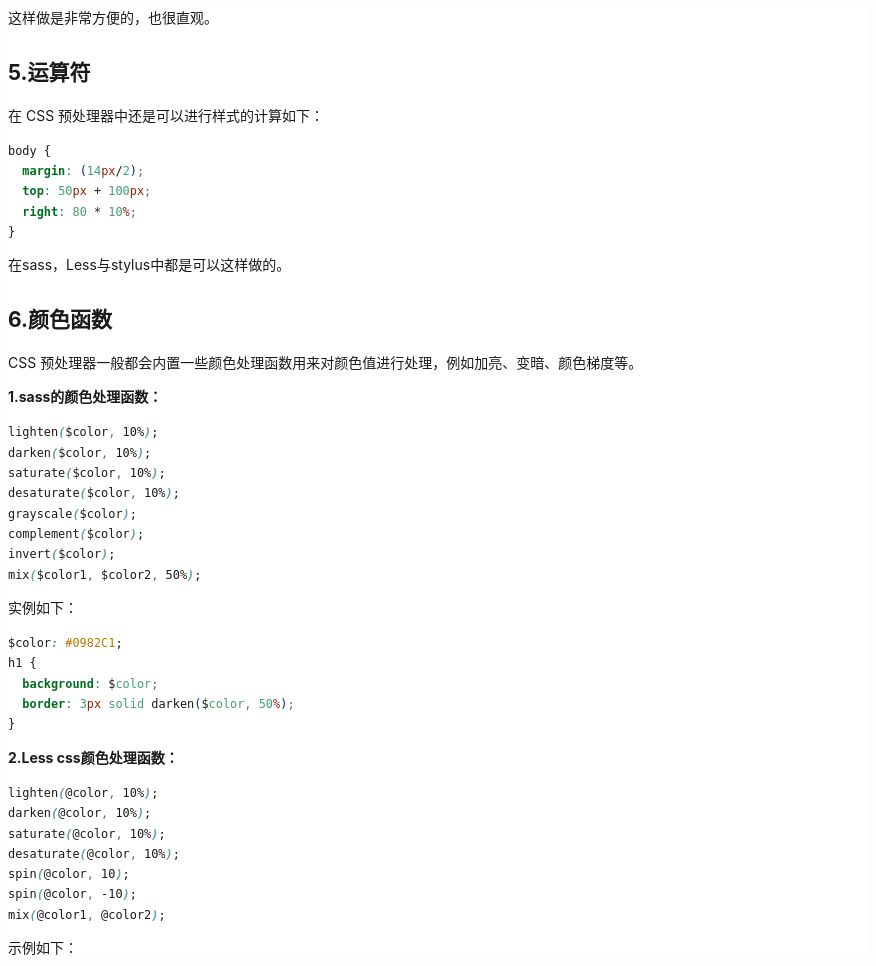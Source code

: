 这样做是非常方便的，也很直观。

## 5.运算符

在 CSS 预处理器中还是可以进行样式的计算如下：

```css
body {
  margin: (14px/2);
  top: 50px + 100px;
  right: 80 * 10%;
}
```

在sass，Less与stylus中都是可以这样做的。

## 6.颜色函数

CSS 预处理器一般都会内置一些颜色处理函数用来对颜色值进行处理，例如加亮、变暗、颜色梯度等。

**1.sass的颜色处理函数：**

```css
lighten($color, 10%); 
darken($color, 10%);  
saturate($color, 10%);   
desaturate($color, 10%);
grayscale($color);  
complement($color); 
invert($color);
mix($color1, $color2, 50%);
```

实例如下：

```css
$color: #0982C1;
h1 {
  background: $color;
  border: 3px solid darken($color, 50%);
}
```

**2.Less css颜色处理函数：**

```css
lighten(@color, 10%); 
darken(@color, 10%);  
saturate(@color, 10%);  
desaturate(@color, 10%); 
spin(@color, 10); 
spin(@color, -10); 
mix(@color1, @color2);
```

示例如下：
